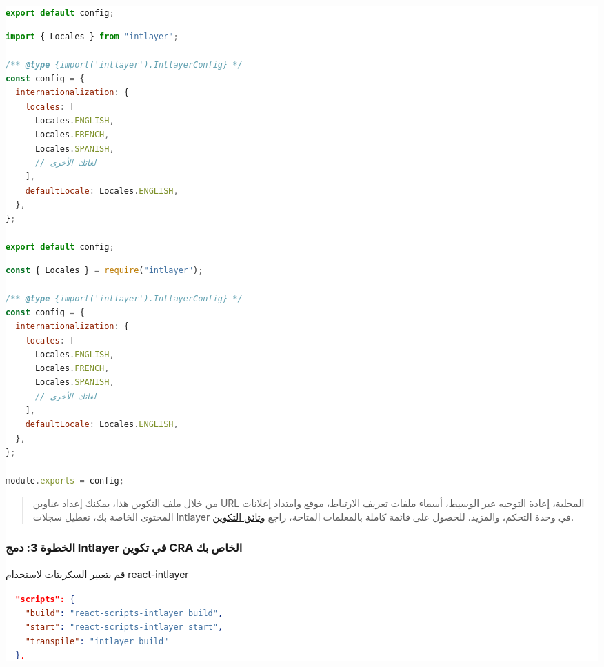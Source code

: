 ```typescript fileName="intlayer.config.ts"  codeFormat="typescript"
export default config;
```

```javascript fileName="intlayer.config.mjs" codeFormat="esm"
import { Locales } from "intlayer";

/** @type {import('intlayer').IntlayerConfig} */
const config = {
  internationalization: {
    locales: [
      Locales.ENGLISH,
      Locales.FRENCH,
      Locales.SPANISH,
      // لغاتك الأخرى
    ],
    defaultLocale: Locales.ENGLISH,
  },
};

export default config;
```

```javascript fileName="intlayer.config.cjs" codeFormat="commonjs"
const { Locales } = require("intlayer");

/** @type {import('intlayer').IntlayerConfig} */
const config = {
  internationalization: {
    locales: [
      Locales.ENGLISH,
      Locales.FRENCH,
      Locales.SPANISH,
      // لغاتك الأخرى
    ],
    defaultLocale: Locales.ENGLISH,
  },
};

module.exports = config;
```

> من خلال ملف التكوين هذا، يمكنك إعداد عناوين URL المحلية، إعادة التوجيه عبر الوسيط، أسماء ملفات تعريف الارتباط، موقع وامتداد إعلانات المحتوى الخاصة بك، تعطيل سجلات Intlayer في وحدة التحكم، والمزيد. للحصول على قائمة كاملة بالمعلمات المتاحة، راجع [وثائق التكوين](https://github.com/aymericzip/intlayer/blob/main/docs/ar/configuration.md).

### الخطوة 3: دمج Intlayer في تكوين CRA الخاص بك

قم بتغيير السكربتات لاستخدام react-intlayer

```json fileName="package.json"
  "scripts": {
    "build": "react-scripts-intlayer build",
    "start": "react-scripts-intlayer start",
    "transpile": "intlayer build"
  },
```
